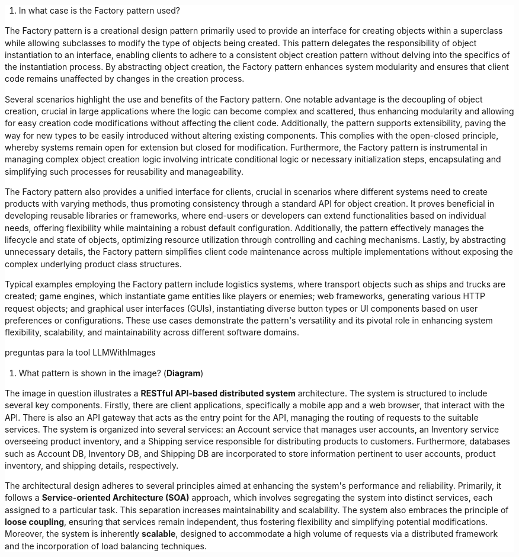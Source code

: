 1. In what case is the Factory pattern used?

The Factory pattern is a creational design pattern primarily used to provide an interface for creating objects within a superclass while allowing subclasses to modify the type of objects being created. This pattern delegates the responsibility of object instantiation to an interface, enabling clients to adhere to a consistent object creation pattern without delving into the specifics of the instantiation process. By abstracting object creation, the Factory pattern enhances system modularity and ensures that client code remains unaffected by changes in the creation process.

Several scenarios highlight the use and benefits of the Factory pattern. One notable advantage is the decoupling of object creation, crucial in large applications where the logic can become complex and scattered, thus enhancing modularity and allowing for easy creation code modifications without affecting the client code. Additionally, the pattern supports extensibility, paving the way for new types to be easily introduced without altering existing components. This complies with the open-closed principle, whereby systems remain open for extension but closed for modification. Furthermore, the Factory pattern is instrumental in managing complex object creation logic involving intricate conditional logic or necessary initialization steps, encapsulating and simplifying such processes for reusability and manageability.

The Factory pattern also provides a unified interface for clients, crucial in scenarios where different systems need to create products with varying methods, thus promoting consistency through a standard API for object creation. It proves beneficial in developing reusable libraries or frameworks, where end-users or developers can extend functionalities based on individual needs, offering flexibility while maintaining a robust default configuration. Additionally, the pattern effectively manages the lifecycle and state of objects, optimizing resource utilization through controlling and caching mechanisms. Lastly, by abstracting unnecessary details, the Factory pattern simplifies client code maintenance across multiple implementations without exposing the complex underlying product class structures.

Typical examples employing the Factory pattern include logistics systems, where transport objects such as ships and trucks are created; game engines, which instantiate game entities like players or enemies; web frameworks, generating various HTTP request objects; and graphical user interfaces (GUIs), instantiating diverse button types or UI components based on user preferences or configurations. These use cases demonstrate the pattern's versatility and its pivotal role in enhancing system flexibility, scalability, and maintainability across different software domains.

preguntas para la tool LLMWithImages

1. What pattern is shown in the image? (**Diagram**)

The image in question illustrates a **RESTful API-based distributed system** architecture. The system is structured to include several key components. Firstly, there are client applications, specifically a mobile app and a web browser, that interact with the API. There is also an API gateway that acts as the entry point for the API, managing the routing of requests to the suitable services. The system is organized into several services: an Account service that manages user accounts, an Inventory service overseeing product inventory, and a Shipping service responsible for distributing products to customers. Furthermore, databases such as Account DB, Inventory DB, and Shipping DB are incorporated to store information pertinent to user accounts, product inventory, and shipping details, respectively.

The architectural design adheres to several principles aimed at enhancing the system's performance and reliability. Primarily, it follows a **Service-oriented Architecture (SOA)** approach, which involves segregating the system into distinct services, each assigned to a particular task. This separation increases maintainability and scalability. The system also embraces the principle of **loose coupling**, ensuring that services remain independent, thus fostering flexibility and simplifying potential modifications. Moreover, the system is inherently **scalable**, designed to accommodate a high volume of requests via a distributed framework and the incorporation of load balancing techniques.
